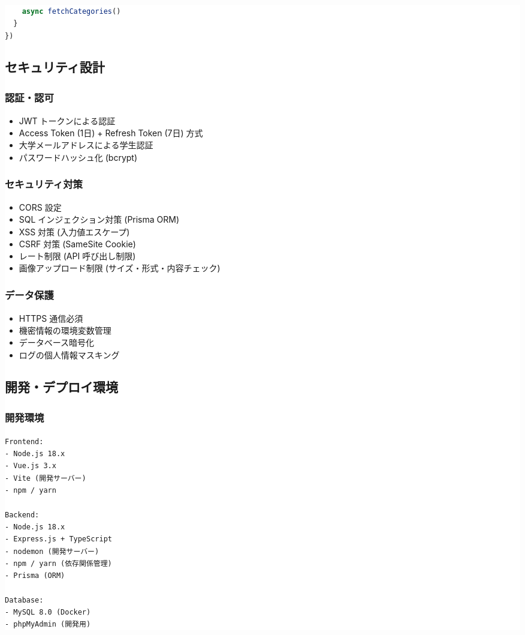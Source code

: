 ```javascript
    async fetchCategories()
  }
})
```

## セキュリティ設計

### 認証・認可
- JWT トークンによる認証
- Access Token (1日) + Refresh Token (7日) 方式
- 大学メールアドレスによる学生認証
- パスワードハッシュ化 (bcrypt)

### セキュリティ対策
- CORS 設定
- SQL インジェクション対策 (Prisma ORM)
- XSS 対策 (入力値エスケープ)
- CSRF 対策 (SameSite Cookie)
- レート制限 (API 呼び出し制限)
- 画像アップロード制限 (サイズ・形式・内容チェック)

### データ保護
- HTTPS 通信必須
- 機密情報の環境変数管理
- データベース暗号化
- ログの個人情報マスキング

## 開発・デプロイ環境

### 開発環境
```
Frontend:
- Node.js 18.x
- Vue.js 3.x
- Vite (開発サーバー)
- npm / yarn

Backend:
- Node.js 18.x
- Express.js + TypeScript
- nodemon (開発サーバー)
- npm / yarn (依存関係管理)
- Prisma (ORM)

Database:
- MySQL 8.0 (Docker)
- phpMyAdmin (開発用)
```
